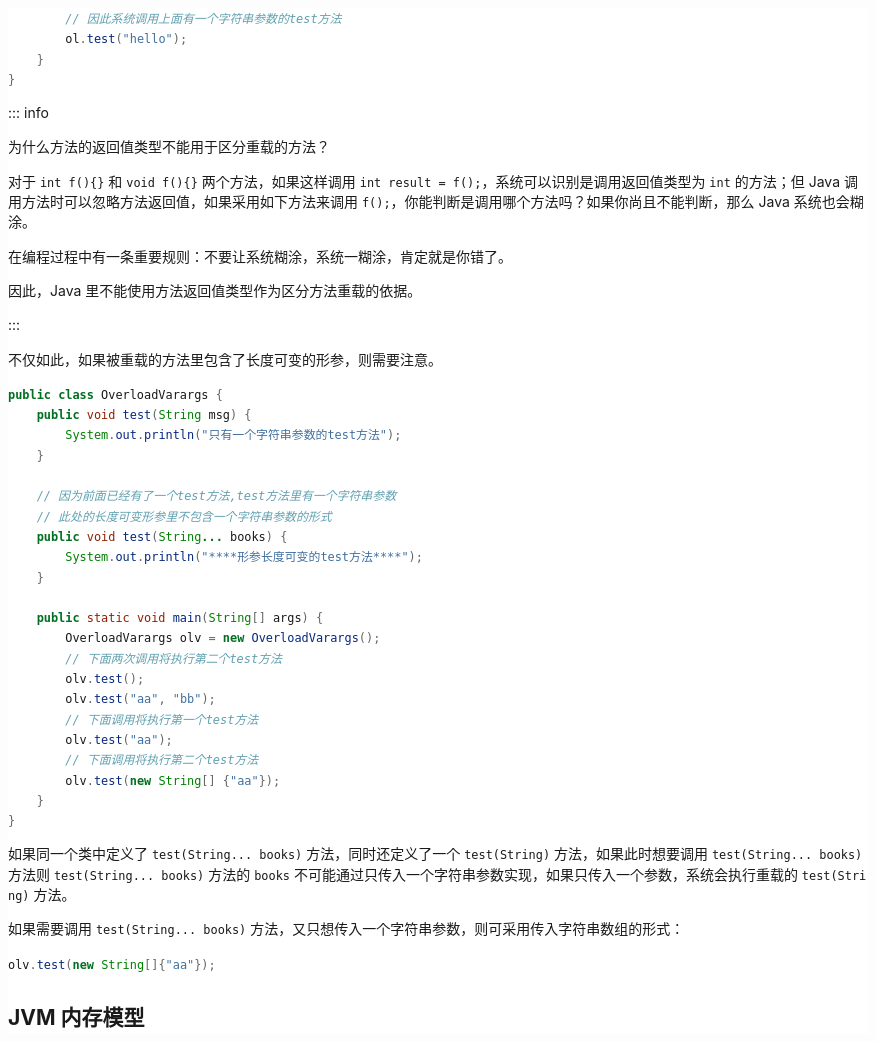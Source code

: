 ```java
        // 因此系统调用上面有一个字符串参数的test方法
        ol.test("hello");
    }
}
```

::: info

为什么方法的返回值类型不能用于区分重载的方法？

对于 `int f(){}` 和 `void f(){}` 两个方法，如果这样调用 `int result = f();`，系统可以识别是调用返回值类型为 `int` 的方法；但 Java 调用方法时可以忽略方法返回值，如果采用如下方法来调用 `f();`，你能判断是调用哪个方法吗？如果你尚且不能判断，那么 Java 系统也会糊涂。

在编程过程中有一条重要规则：不要让系统糊涂，系统一糊涂，肯定就是你错了。

因此，Java 里不能使用方法返回值类型作为区分方法重载的依据。

:::

不仅如此，如果被重载的方法里包含了长度可变的形参，则需要注意。

```java
public class OverloadVarargs {
    public void test(String msg) {
        System.out.println("只有一个字符串参数的test方法");
    }

    // 因为前面已经有了一个test方法,test方法里有一个字符串参数
    // 此处的长度可变形参里不包含一个字符串参数的形式
    public void test(String... books) {
        System.out.println("****形参长度可变的test方法****");
    }

    public static void main(String[] args) {
        OverloadVarargs olv = new OverloadVarargs();
        // 下面两次调用将执行第二个test方法
        olv.test();
        olv.test("aa", "bb");
        // 下面调用将执行第一个test方法
        olv.test("aa");
        // 下面调用将执行第二个test方法
        olv.test(new String[] {"aa"});
    }
}
```

如果同一个类中定义了 `test(String... books)` 方法，同时还定义了一个 `test(String)` 方法，如果此时想要调用 `test(String... books)` 方法则 `test(String... books)` 方法的 `books` 不可能通过只传入一个字符串参数实现，如果只传入一个参数，系统会执行重载的 `test(String)` 方法。

如果需要调用 `test(String... books)` 方法，又只想传入一个字符串参数，则可采用传入字符串数组的形式：

```java
olv.test(new String[]{"aa"});
```

## JVM 内存模型
